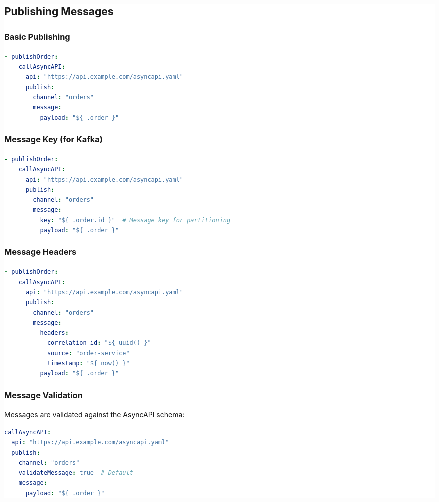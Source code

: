 ## Publishing Messages

### Basic Publishing

```yaml
- publishOrder:
    callAsyncAPI:
      api: "https://api.example.com/asyncapi.yaml"
      publish:
        channel: "orders"
        message:
          payload: "${ .order }"
```

### Message Key (for Kafka)

```yaml
- publishOrder:
    callAsyncAPI:
      api: "https://api.example.com/asyncapi.yaml"
      publish:
        channel: "orders"
        message:
          key: "${ .order.id }"  # Message key for partitioning
          payload: "${ .order }"
```

### Message Headers

```yaml
- publishOrder:
    callAsyncAPI:
      api: "https://api.example.com/asyncapi.yaml"
      publish:
        channel: "orders"
        message:
          headers:
            correlation-id: "${ uuid() }"
            source: "order-service"
            timestamp: "${ now() }"
          payload: "${ .order }"
```

### Message Validation

Messages are validated against the AsyncAPI schema:

```yaml
callAsyncAPI:
  api: "https://api.example.com/asyncapi.yaml"
  publish:
    channel: "orders"
    validateMessage: true  # Default
    message:
      payload: "${ .order }"
```
